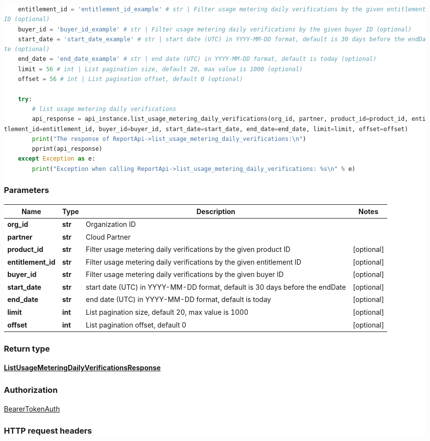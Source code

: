 ```python
    entitlement_id = 'entitlement_id_example' # str | Filter usage metering daily verifications by the given entitlement ID (optional)
    buyer_id = 'buyer_id_example' # str | Filter usage metering daily verifications by the given buyer ID (optional)
    start_date = 'start_date_example' # str | start date (UTC) in YYYY-MM-DD format, default is 30 days before the endDate (optional)
    end_date = 'end_date_example' # str | end date (UTC) in YYYY-MM-DD format, default is today (optional)
    limit = 56 # int | List pagination size, default 20, max value is 1000 (optional)
    offset = 56 # int | List pagination offset, default 0 (optional)

    try:
        # list usage metering daily verifications
        api_response = api_instance.list_usage_metering_daily_verifications(org_id, partner, product_id=product_id, entitlement_id=entitlement_id, buyer_id=buyer_id, start_date=start_date, end_date=end_date, limit=limit, offset=offset)
        print("The response of ReportApi->list_usage_metering_daily_verifications:\n")
        pprint(api_response)
    except Exception as e:
        print("Exception when calling ReportApi->list_usage_metering_daily_verifications: %s\n" % e)
```



### Parameters

Name | Type | Description  | Notes
------------- | ------------- | ------------- | -------------
 **org_id** | **str**| Organization ID | 
 **partner** | **str**| Cloud Partner | 
 **product_id** | **str**| Filter usage metering daily verifications by the given product ID | [optional] 
 **entitlement_id** | **str**| Filter usage metering daily verifications by the given entitlement ID | [optional] 
 **buyer_id** | **str**| Filter usage metering daily verifications by the given buyer ID | [optional] 
 **start_date** | **str**| start date (UTC) in YYYY-MM-DD format, default is 30 days before the endDate | [optional] 
 **end_date** | **str**| end date (UTC) in YYYY-MM-DD format, default is today | [optional] 
 **limit** | **int**| List pagination size, default 20, max value is 1000 | [optional] 
 **offset** | **int**| List pagination offset, default 0 | [optional] 

### Return type

[**ListUsageMeteringDailyVerificationsResponse**](ListUsageMeteringDailyVerificationsResponse.md)

### Authorization

[BearerTokenAuth](../README.md#BearerTokenAuth)

### HTTP request headers
